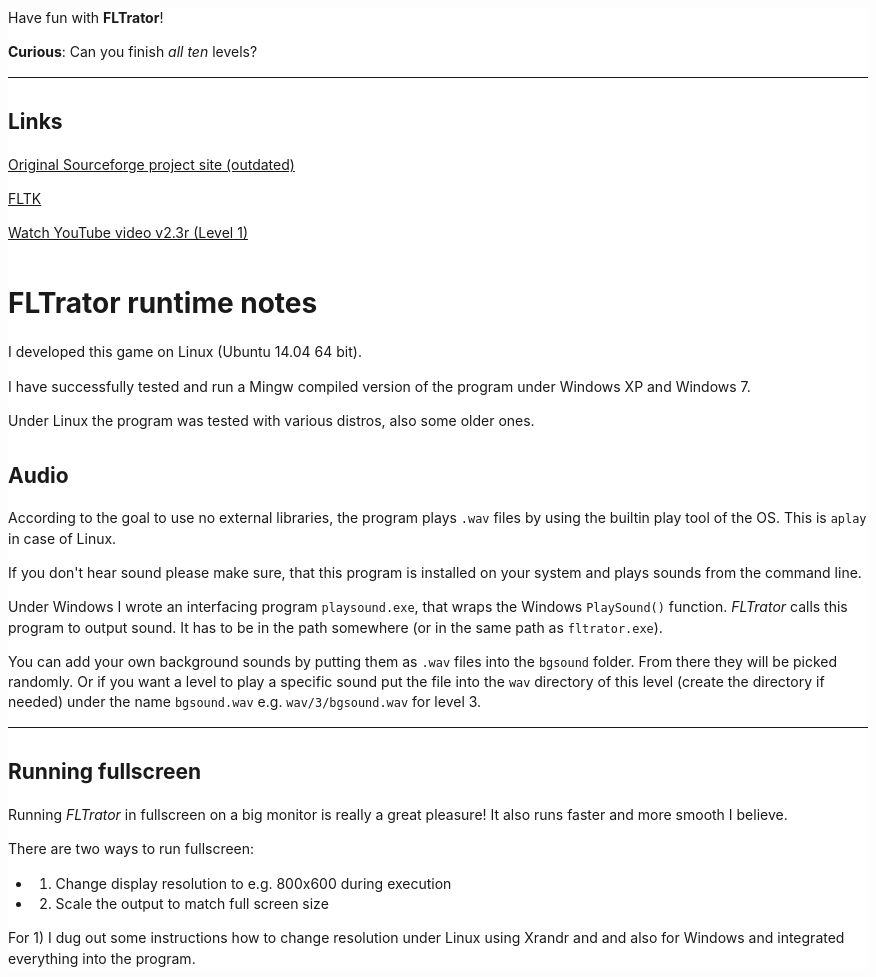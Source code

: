 Have fun with **FLTrator**!

**Curious**: Can you finish _all ten_ levels?

---

Links
-----

   [Original Sourceforge project site (outdated)](http://sourceforge.net/projects/fltrator/)

   [FLTK](http://www.fltk.org/)

   [Watch YouTube video v2.3r (Level 1)](https://youtu.be/q1tK40ZBG7E)


FLTrator runtime notes
======================

I developed this game on Linux (Ubuntu 14.04 64 bit).

I have successfully tested and run a Mingw compiled version of the program
under Windows XP and Windows 7.

Under Linux the program was tested with various distros, also some older ones.

Audio
-----

According to the goal to use no external libraries, the program plays `.wav`
files by using the builtin play tool of the OS. This is `aplay` in case of Linux.

If you don't hear sound please make sure, that this program is installed
on your system and plays sounds from the command line.

Under Windows I wrote an interfacing program `playsound.exe`, that wraps the Windows
`PlaySound()` function. *FLTrator* calls this program to output sound.
It has to be in the path somewhere (or in the same path as `fltrator.exe`).

You can add your own background sounds by putting them as `.wav` files into the `bgsound`
folder. From there they will be picked randomly. Or if you want a level to play a specific
sound put the file into the `wav` directory of this level (create the directory if needed)
under the name `bgsound.wav` e.g. `wav/3/bgsound.wav` for level 3.

---

Running fullscreen
------------------

Running *FLTrator* in fullscreen on a big monitor is really a great pleasure!
It also runs faster and more smooth I believe.

There are two ways to run fullscreen:

-  1) Change display resolution to e.g. 800x600 during execution

-  2) Scale the output to match full screen size

For 1) I dug out some instructions how to change resolution under Linux using Xrandr
and and also for Windows and integrated everything into the program.
